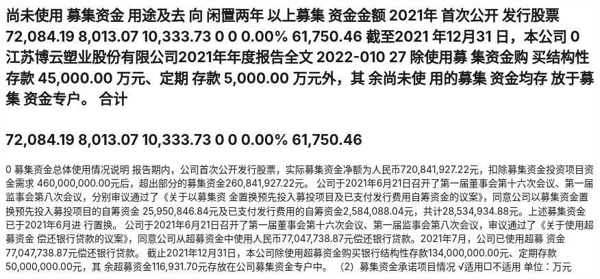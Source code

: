尚未使用
募集资金
用途及去
向
闲置两年
以上募集
资金金额
2021年
首次公开
发行股票
72,084.19
8,013.07
10,333.73
0
0
0.00%
61,750.46
截至2021
年12月31
日，本公司
0
江苏博云塑业股份有限公司2021年年度报告全文
2022-010
27
除使用募
集资金购
买结构性
存款
45,000.00
万元、定期
存款
5,000.00
万元外，其
余尚未使
用的募集
资金均存
放于募集
资金专户。
合计
--
72,084.19
8,013.07
10,333.73
0
0
0.00%
61,750.46
--
0
募集资金总体使用情况说明
报告期内，公司首次公开发行股票，实际募集资金净额为人民币720,841,927.22元，扣除募集资金投资项目资金需求
460,000,000.00元后，超出部分的募集资金260,841,927.22元。
公司于2021年6月21日召开了第一届董事会第十六次会议、第一届监事会第八次会议，分别审议通过了《关于以募集资
金置换预先投入募投项目及已支付发行费用自筹资金的议案》，同意公司以募集资金置换预先投入募投项目的自筹资金
25,950,846.84元及已支付发行费用的自筹资金2,584,088.04元，共计28,534,934.88元。上述募集资金已于2021年6月进
行置换。
公司于2021年6月21日召开了第一届董事会第十六次会议、第一届监事会第八次会议，审议通过了《关于使用超募资金
偿还银行贷款的议案》，同意公司从超募资金中使用人民币77,047,738.87元偿还银行贷款。2021年7月，公司已使用超募
资金77,047,738.87元偿还银行贷款。
截止2021年12月31日，本公司除使用超募资金购买银行结构性存款134,000,000.00元、定期存款50,000,000.00元，其
余超募资金116,931.70元存放在公司募集资金专户中。
（2）募集资金承诺项目情况
√适用□不适用
单位：万元